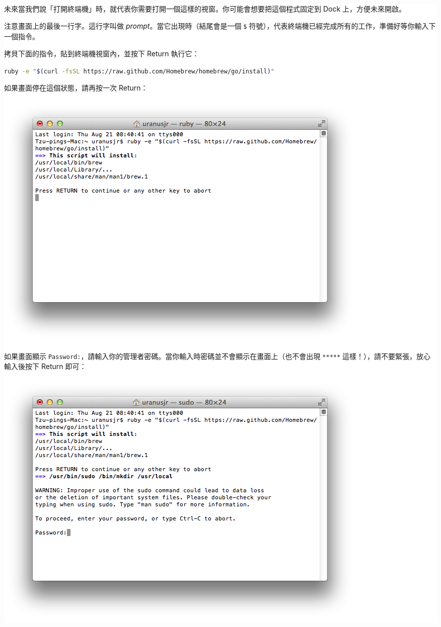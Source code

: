 未來當我們說「打開終端機」時，就代表你需要打開一個這樣的視窗。你可能會想要把這個程式固定到 Dock 上，方便未來開啟。

注意畫面上的最後一行字。這行字叫做 *prompt*。當它出現時（結尾會是一個 `$` 符號），代表終端機已經完成所有的工作，準備好等你輸入下一個指令。

拷貝下面的指令，貼到終端機視窗內，並按下 Return 執行它：

```bash
ruby -e "$(curl -fsSL https://raw.github.com/Homebrew/homebrew/go/install)"
```

如果畫面停在這個狀態，請再按一次 Return：

![OS X Homebrew 安裝初始畫面](assets/osx/homebrew-installation-start.png)

如果畫面顯示 `Password:`，請輸入你的管理者密碼。當你輸入時密碼並不會顯示在畫面上（也不會出現 `*****` 這樣！），請不要緊張，放心輸入後按下 Return 即可：

![OS X 詢問密碼](assets/osx/password-prompt.png)

